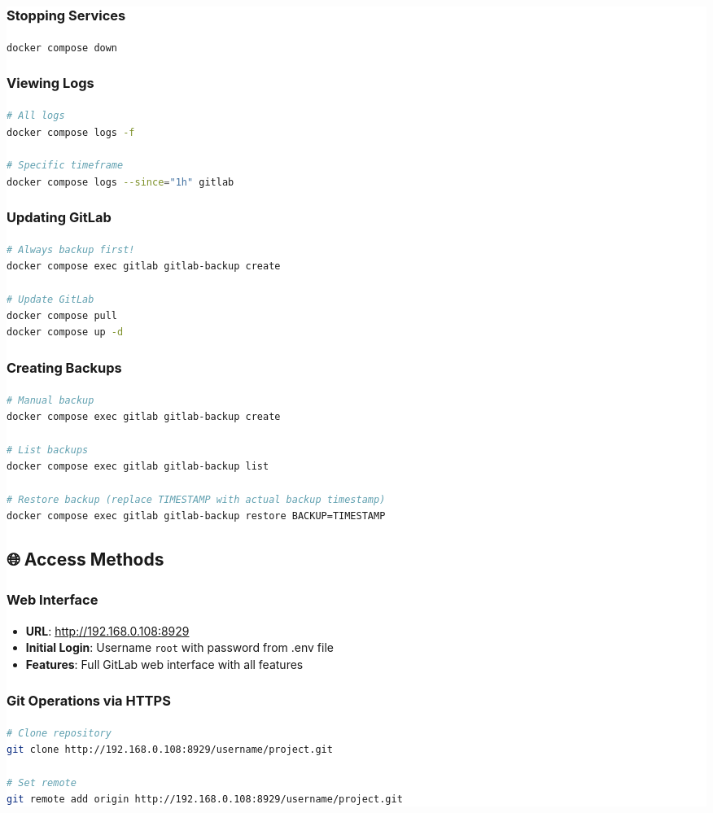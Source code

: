 ### Stopping Services
```bash
docker compose down
```

### Viewing Logs
```bash
# All logs
docker compose logs -f

# Specific timeframe
docker compose logs --since="1h" gitlab
```

### Updating GitLab
```bash
# Always backup first!
docker compose exec gitlab gitlab-backup create

# Update GitLab
docker compose pull
docker compose up -d
```

### Creating Backups
```bash
# Manual backup
docker compose exec gitlab gitlab-backup create

# List backups
docker compose exec gitlab gitlab-backup list

# Restore backup (replace TIMESTAMP with actual backup timestamp)
docker compose exec gitlab gitlab-backup restore BACKUP=TIMESTAMP
```

## 🌐 Access Methods

### Web Interface
- **URL**: http://192.168.0.108:8929
- **Initial Login**: Username `root` with password from .env file
- **Features**: Full GitLab web interface with all features

### Git Operations via HTTPS
```bash
# Clone repository
git clone http://192.168.0.108:8929/username/project.git

# Set remote
git remote add origin http://192.168.0.108:8929/username/project.git
```
